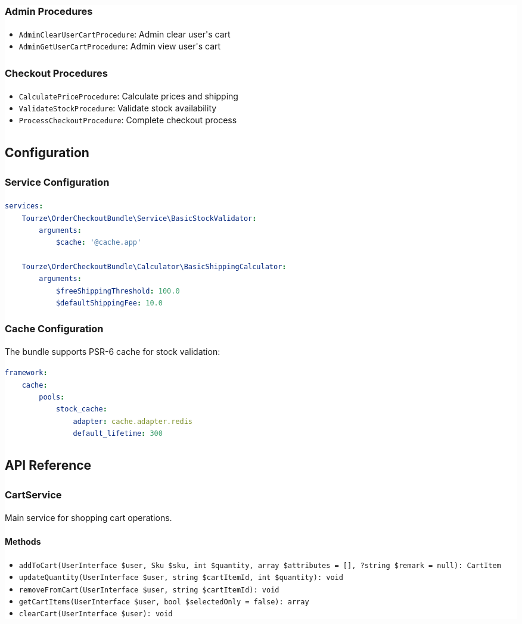 ### Admin Procedures

- `AdminClearUserCartProcedure`: Admin clear user's cart
- `AdminGetUserCartProcedure`: Admin view user's cart

### Checkout Procedures

- `CalculatePriceProcedure`: Calculate prices and shipping
- `ValidateStockProcedure`: Validate stock availability
- `ProcessCheckoutProcedure`: Complete checkout process

## Configuration

### Service Configuration

```yaml
services:
    Tourze\OrderCheckoutBundle\Service\BasicStockValidator:
        arguments:
            $cache: '@cache.app'

    Tourze\OrderCheckoutBundle\Calculator\BasicShippingCalculator:
        arguments:
            $freeShippingThreshold: 100.0
            $defaultShippingFee: 10.0
```

### Cache Configuration

The bundle supports PSR-6 cache for stock validation:

```yaml
framework:
    cache:
        pools:
            stock_cache:
                adapter: cache.adapter.redis
                default_lifetime: 300
```

## API Reference

### CartService

Main service for shopping cart operations.

#### Methods

- `addToCart(UserInterface $user, Sku $sku, int $quantity, array $attributes = [], ?string $remark = null): CartItem`
- `updateQuantity(UserInterface $user, string $cartItemId, int $quantity): void`
- `removeFromCart(UserInterface $user, string $cartItemId): void`
- `getCartItems(UserInterface $user, bool $selectedOnly = false): array`
- `clearCart(UserInterface $user): void`
